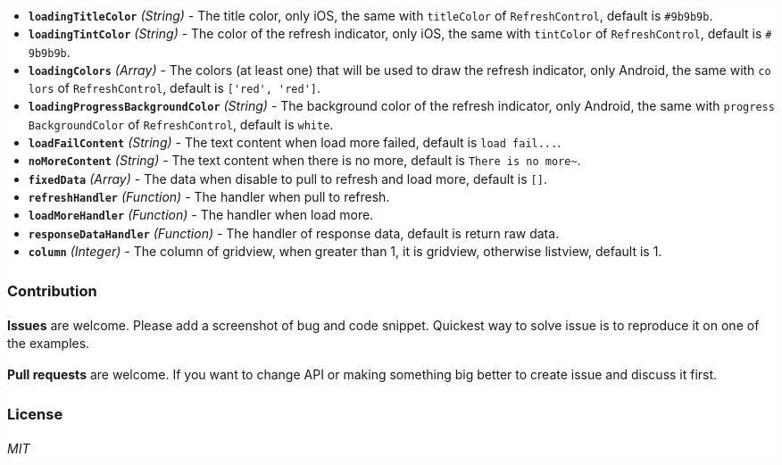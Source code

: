 - **`loadingTitleColor`** _(String)_ - The title color, only iOS, the same with `titleColor` of `RefreshControl`, default is `#9b9b9b`.
- **`loadingTintColor`** _(String)_ - The color of the refresh indicator, only iOS, the same with `tintColor` of `RefreshControl`, default is `#9b9b9b`.
- **`loadingColors`** _(Array)_ - The colors (at least one) that will be used to draw the refresh indicator, only Android, the same with `colors` of `RefreshControl`, default is `['red', 'red']`.
- **`loadingProgressBackgroundColor`** _(String)_ - The background color of the refresh indicator, only Android, the same with `progressBackgroundColor` of `RefreshControl`, default is `white`.
- **`loadFailContent`** _(String)_ - The text content when load more failed, default is `load fail...`.
- **`noMoreContent`** _(String)_ - The text content when there is no more, default is `There is no more~`.
- **`fixedData`** _(Array)_ - The data when disable to pull to refresh and load more, default is `[]`.
- **`refreshHandler`** _(Function)_ - The handler when pull to refresh.
- **`loadMoreHandler`** _(Function)_ - The handler when load more.
- **`responseDataHandler`** _(Function)_ - The handler of response data, default is return raw data.
- **`column`** _(Integer)_ - The column of gridview, when greater than 1, it is gridview, otherwise listview, default is 1.

### Contribution

**Issues** are welcome. Please add a screenshot of bug and code snippet. Quickest way to solve issue is to reproduce it on one of the examples.

**Pull requests** are welcome. If you want to change API or making something big better to create issue and discuss it first.

### License

_MIT_
